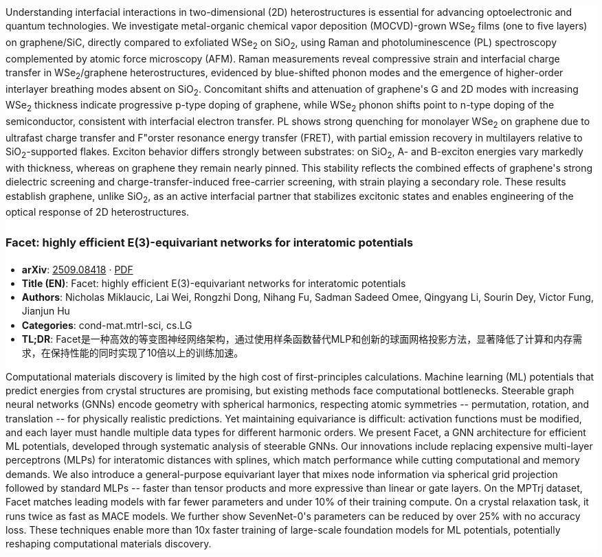 Understanding interfacial interactions in two-dimensional (2D)
heterostructures is essential for advancing optoelectronic and quantum
technologies. We investigate metal-organic chemical vapor deposition
(MOCVD)-grown WSe$_2$ films (one to five layers) on graphene/SiC, directly
compared to exfoliated WSe$_2$ on SiO$_2$, using Raman and photoluminescence
(PL) spectroscopy complemented by atomic force microscopy (AFM). Raman
measurements reveal compressive strain and interfacial charge transfer in
WSe$_2$/graphene heterostructures, evidenced by blue-shifted phonon modes and
the emergence of higher-order interlayer breathing modes absent on SiO$_2$.
Concomitant shifts and attenuation of graphene's G and 2D modes with increasing
WSe$_2$ thickness indicate progressive p-type doping of graphene, while WSe$_2$
phonon shifts point to n-type doping of the semiconductor, consistent with
interfacial electron transfer. PL shows strong quenching for monolayer WSe$_2$
on graphene due to ultrafast charge transfer and F"orster resonance energy
transfer (FRET), with partial emission recovery in multilayers relative to
SiO$_2$-supported flakes. Exciton behavior differs strongly between substrates:
on SiO$_2$, A- and B-exciton energies vary markedly with thickness, whereas on
graphene they remain nearly pinned. This stability reflects the combined
effects of graphene's strong dielectric screening and charge-transfer-induced
free-carrier screening, with strain playing a secondary role. These results
establish graphene, unlike SiO$_2$, as an active interfacial partner that
stabilizes excitonic states and enables engineering of the optical response of
2D heterostructures.

### Facet: highly efficient E(3)-equivariant networks for interatomic potentials
- **arXiv**: [2509.08418](https://arxiv.org/abs/2509.08418)  ·  [PDF](https://arxiv.org/pdf/2509.08418.pdf)
- **Title (EN)**: Facet: highly efficient E(3)-equivariant networks for interatomic potentials
- **Authors**: Nicholas Miklaucic, Lai Wei, Rongzhi Dong, Nihang Fu, Sadman Sadeed Omee, Qingyang Li, Sourin Dey, Victor Fung, Jianjun Hu
- **Categories**: cond-mat.mtrl-sci, cs.LG
- **TL;DR**: Facet是一种高效的等变图神经网络架构，通过使用样条函数替代MLP和创新的球面网格投影方法，显著降低了计算和内存需求，在保持性能的同时实现了10倍以上的训练加速。

Computational materials discovery is limited by the high cost of
first-principles calculations. Machine learning (ML) potentials that predict
energies from crystal structures are promising, but existing methods face
computational bottlenecks. Steerable graph neural networks (GNNs) encode
geometry with spherical harmonics, respecting atomic symmetries -- permutation,
rotation, and translation -- for physically realistic predictions. Yet
maintaining equivariance is difficult: activation functions must be modified,
and each layer must handle multiple data types for different harmonic orders.
We present Facet, a GNN architecture for efficient ML potentials, developed
through systematic analysis of steerable GNNs. Our innovations include
replacing expensive multi-layer perceptrons (MLPs) for interatomic distances
with splines, which match performance while cutting computational and memory
demands. We also introduce a general-purpose equivariant layer that mixes node
information via spherical grid projection followed by standard MLPs -- faster
than tensor products and more expressive than linear or gate layers. On the
MPTrj dataset, Facet matches leading models with far fewer parameters and under
10% of their training compute. On a crystal relaxation task, it runs twice as
fast as MACE models. We further show SevenNet-0's parameters can be reduced by
over 25% with no accuracy loss. These techniques enable more than 10x faster
training of large-scale foundation models for ML potentials, potentially
reshaping computational materials discovery.
